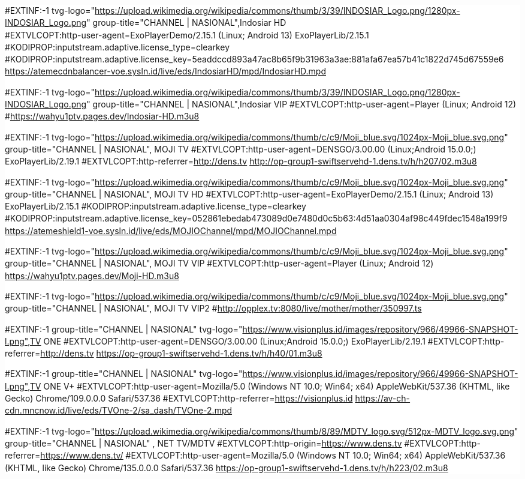 #EXTINF:-1 tvg-logo="https://upload.wikimedia.org/wikipedia/commons/thumb/3/39/INDOSIAR_Logo.png/1280px-INDOSIAR_Logo.png" group-title="CHANNEL | NASIONAL",Indosiar HD  
#EXTVLCOPT:http-user-agent=ExoPlayerDemo/2.15.1 (Linux; Android 13) ExoPlayerLib/2.15.1
#KODIPROP:inputstream.adaptive.license_type=clearkey
#KODIPROP:inputstream.adaptive.license_key=5eaddccd893a47ac8b65f9b31963a3ae:881afa67ea57b41c1822d745d67559e6
https://atemecdnbalancer-voe.sysln.id/live/eds/IndosiarHD/mpd/IndosiarHD.mpd
 
#EXTINF:-1 tvg-logo="https://upload.wikimedia.org/wikipedia/commons/thumb/3/39/INDOSIAR_Logo.png/1280px-INDOSIAR_Logo.png" group-title="CHANNEL | NASIONAL",Indosiar VIP
#EXTVLCOPT:http-user-agent=Player (Linux; Android 12)
#https://wahyu1ptv.pages.dev/Indosiar-HD.m3u8
 
#EXTINF:-1 tvg-logo="https://upload.wikimedia.org/wikipedia/commons/thumb/c/c9/Moji_blue.svg/1024px-Moji_blue.svg.png" group-title="CHANNEL | NASIONAL", MOJI TV
#EXTVLCOPT:http-user-agent=DENSGO/3.00.00 (Linux;Android 15.0.0;) ExoPlayerLib/2.19.1
#EXTVLCOPT:http-referrer=http://dens.tv
http://op-group1-swiftservehd-1.dens.tv/h/h207/02.m3u8
 
#EXTINF:-1 tvg-logo="https://upload.wikimedia.org/wikipedia/commons/thumb/c/c9/Moji_blue.svg/1024px-Moji_blue.svg.png" group-title="CHANNEL | NASIONAL", MOJI TV HD
#EXTVLCOPT:http-user-agent=ExoPlayerDemo/2.15.1 (Linux; Android 13) ExoPlayerLib/2.15.1
#KODIPROP:inputstream.adaptive.license_type=clearkey
#KODIPROP:inputstream.adaptive.license_key=052861ebedab473089d0e7480d0c5b63:4d51aa0304af98c449fdec1548a199f9
https://atemeshield1-voe.sysln.id/live/eds/MOJIOChannel/mpd/MOJIOChannel.mpd
 
#EXTINF:-1 tvg-logo="https://upload.wikimedia.org/wikipedia/commons/thumb/c/c9/Moji_blue.svg/1024px-Moji_blue.svg.png" group-title="CHANNEL | NASIONAL", MOJI TV VIP
#EXTVLCOPT:http-user-agent=Player (Linux; Android 12)
https://wahyu1ptv.pages.dev/Moji-HD.m3u8
 
#EXTINF:-1 tvg-logo="https://upload.wikimedia.org/wikipedia/commons/thumb/c/c9/Moji_blue.svg/1024px-Moji_blue.svg.png" group-title="CHANNEL | NASIONAL", MOJI TV VIP2
#http://opplex.tv:8080/live/mother/mother/350997.ts
 
#EXTINF:-1 group-title="CHANNEL | NASIONAL" tvg-logo="https://www.visionplus.id/images/repository/966/49966-SNAPSHOT-l.png",TV ONE
#EXTVLCOPT:http-user-agent=DENSGO/3.00.00 (Linux;Android 15.0.0;) ExoPlayerLib/2.19.1
#EXTVLCOPT:http-referrer=http://dens.tv
https://op-group1-swiftservehd-1.dens.tv/h/h40/01.m3u8
 
#EXTINF:-1 group-title="CHANNEL | NASIONAL" tvg-logo="https://www.visionplus.id/images/repository/966/49966-SNAPSHOT-l.png",TV ONE V+
#EXTVLCOPT:http-user-agent=Mozilla/5.0 (Windows NT 10.0; Win64; x64) AppleWebKit/537.36 (KHTML, like Gecko) Chrome/109.0.0.0 Safari/537.36
#EXTVLCOPT:http-referrer=https://visionplus.id
https://av-ch-cdn.mncnow.id/live/eds/TVOne-2/sa_dash/TVOne-2.mpd
 
 
#EXTINF:-1 tvg-logo="https://upload.wikimedia.org/wikipedia/commons/thumb/8/89/MDTV_logo.svg/512px-MDTV_logo.svg.png" group-title="CHANNEL | NASIONAL" , NET TV/MDTV
#EXTVLCOPT:http-origin=https://www.dens.tv
#EXTVLCOPT:http-referrer=https://www.dens.tv/
#EXTVLCOPT:http-user-agent=Mozilla/5.0 (Windows NT 10.0; Win64; x64) AppleWebKit/537.36 (KHTML, like Gecko) Chrome/135.0.0.0 Safari/537.36 
https://op-group1-swiftservehd-1.dens.tv/h/h223/02.m3u8
 